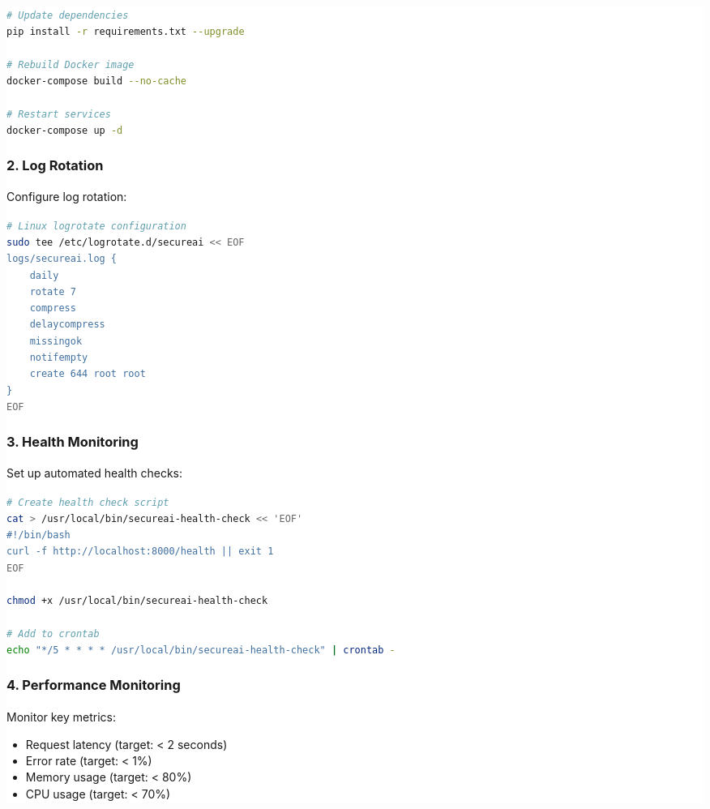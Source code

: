```bash
# Update dependencies
pip install -r requirements.txt --upgrade

# Rebuild Docker image
docker-compose build --no-cache

# Restart services
docker-compose up -d
```

### 2. Log Rotation

Configure log rotation:

```bash
# Linux logrotate configuration
sudo tee /etc/logrotate.d/secureai << EOF
logs/secureai.log {
    daily
    rotate 7
    compress
    delaycompress
    missingok
    notifempty
    create 644 root root
}
EOF
```

### 3. Health Monitoring

Set up automated health checks:

```bash
# Create health check script
cat > /usr/local/bin/secureai-health-check << 'EOF'
#!/bin/bash
curl -f http://localhost:8000/health || exit 1
EOF

chmod +x /usr/local/bin/secureai-health-check

# Add to crontab
echo "*/5 * * * * /usr/local/bin/secureai-health-check" | crontab -
```

### 4. Performance Monitoring

Monitor key metrics:

- Request latency (target: < 2 seconds)
- Error rate (target: < 1%)
- Memory usage (target: < 80%)
- CPU usage (target: < 70%)
